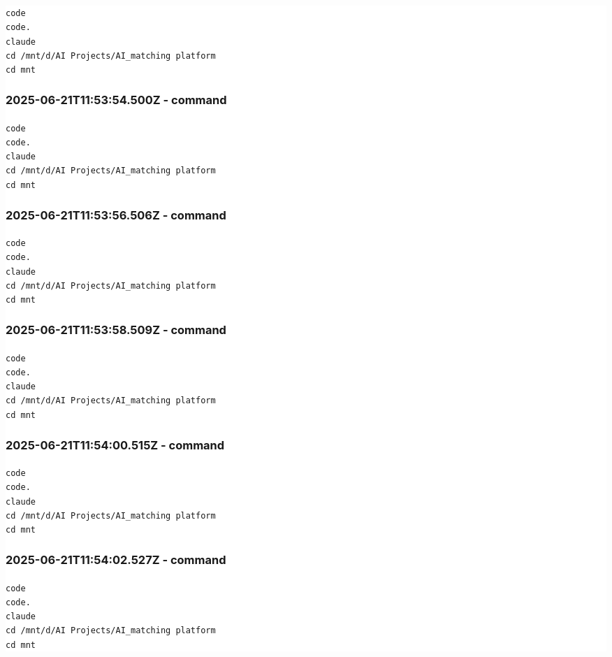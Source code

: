 ```
code 
code.
claude
cd /mnt/d/AI Projects/AI_matching platform
cd mnt
```


### 2025-06-21T11:53:54.500Z - command

```
code 
code.
claude
cd /mnt/d/AI Projects/AI_matching platform
cd mnt
```


### 2025-06-21T11:53:56.506Z - command

```
code 
code.
claude
cd /mnt/d/AI Projects/AI_matching platform
cd mnt
```


### 2025-06-21T11:53:58.509Z - command

```
code 
code.
claude
cd /mnt/d/AI Projects/AI_matching platform
cd mnt
```


### 2025-06-21T11:54:00.515Z - command

```
code 
code.
claude
cd /mnt/d/AI Projects/AI_matching platform
cd mnt
```


### 2025-06-21T11:54:02.527Z - command

```
code 
code.
claude
cd /mnt/d/AI Projects/AI_matching platform
cd mnt
```
